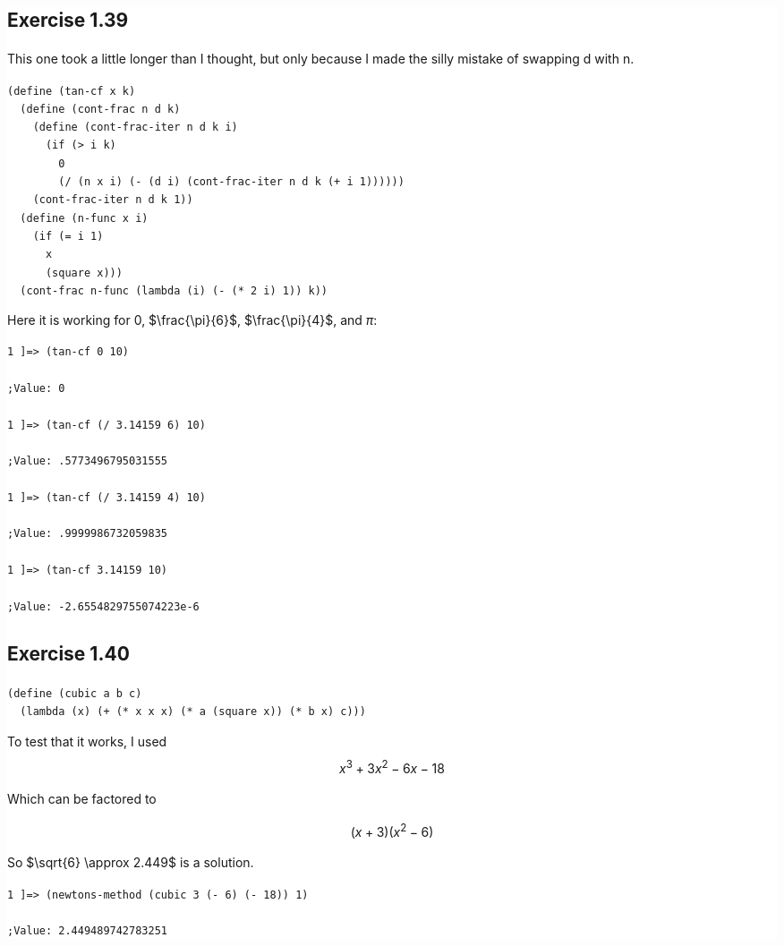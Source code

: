 ## Exercise 1.39
This one took a little longer than I thought, but only because I made the silly mistake of swapping d with n.
```
(define (tan-cf x k)
  (define (cont-frac n d k)
    (define (cont-frac-iter n d k i)
      (if (> i k)
        0
        (/ (n x i) (- (d i) (cont-frac-iter n d k (+ i 1))))))
    (cont-frac-iter n d k 1))
  (define (n-func x i)
    (if (= i 1)
      x
      (square x)))
  (cont-frac n-func (lambda (i) (- (* 2 i) 1)) k))
```
Here it is working for 0, $\frac{\pi}{6}$, $\frac{\pi}{4}$, and $\pi$:
```
1 ]=> (tan-cf 0 10)

;Value: 0

1 ]=> (tan-cf (/ 3.14159 6) 10)

;Value: .5773496795031555

1 ]=> (tan-cf (/ 3.14159 4) 10)

;Value: .9999986732059835

1 ]=> (tan-cf 3.14159 10)

;Value: -2.6554829755074223e-6
```

## Exercise 1.40
```
(define (cubic a b c)
  (lambda (x) (+ (* x x x) (* a (square x)) (* b x) c)))
```

To test that it works, I used 
$$ x^{3} + 3x^{2} - 6x -18 $$

Which can be factored to

$$(x + 3)(x^{2} - 6)$$

So $\sqrt{6} \approx 2.449$ is a solution.

```
1 ]=> (newtons-method (cubic 3 (- 6) (- 18)) 1)

;Value: 2.449489742783251
```
